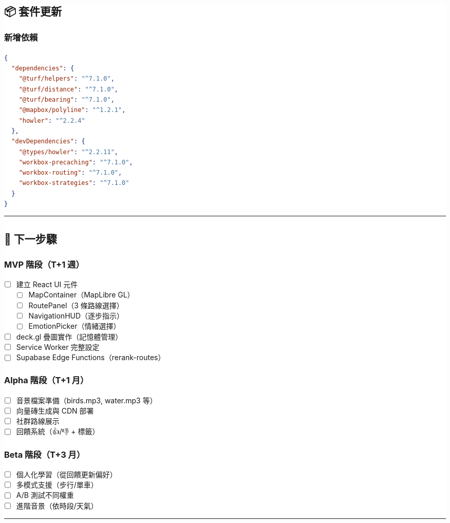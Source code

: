 
## 📦 套件更新

### 新增依賴

```json
{
  "dependencies": {
    "@turf/helpers": "^7.1.0",
    "@turf/distance": "^7.1.0",
    "@turf/bearing": "^7.1.0",
    "@mapbox/polyline": "^1.2.1",
    "howler": "^2.2.4"
  },
  "devDependencies": {
    "@types/howler": "^2.2.11",
    "workbox-precaching": "^7.1.0",
    "workbox-routing": "^7.1.0",
    "workbox-strategies": "^7.1.0"
  }
}
```

---

## 🚀 下一步驟

### MVP 階段（T+1 週）
- [ ] 建立 React UI 元件
  - [ ] MapContainer（MapLibre GL）
  - [ ] RoutePanel（3 條路線選擇）
  - [ ] NavigationHUD（逐步指示）
  - [ ] EmotionPicker（情緒選擇）
- [ ] deck.gl 疊圖實作（記憶體管理）
- [ ] Service Worker 完整設定
- [ ] Supabase Edge Functions（rerank-routes）

### Alpha 階段（T+1 月）
- [ ] 音景檔案準備（birds.mp3, water.mp3 等）
- [ ] 向量磚生成與 CDN 部署
- [ ] 社群路線展示
- [ ] 回饋系統（👍/👎 + 標籤）

### Beta 階段（T+3 月）
- [ ] 個人化學習（從回饋更新偏好）
- [ ] 多模式支援（步行/單車）
- [ ] A/B 測試不同權重
- [ ] 進階音景（依時段/天氣）

---
